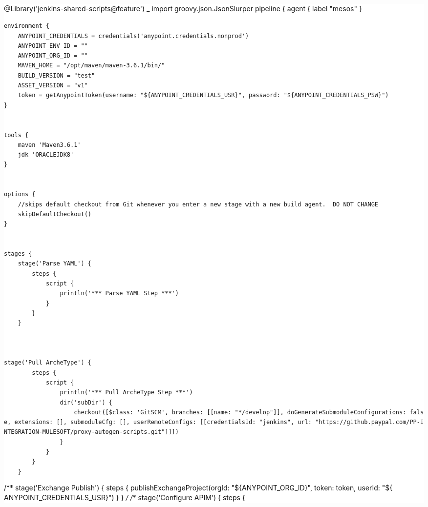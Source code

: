 
    
@Library('jenkins-shared-scripts@feature') _
import groovy.json.JsonSlurper
pipeline {​​​​​​​
    agent {​​​​​​​
        label "mesos"
    }​​​​​​​


    environment {​​​​​​​
        ANYPOINT_CREDENTIALS = credentials('anypoint.credentials.nonprod')
        ANYPOINT_ENV_ID = ""
        ANYPOINT_ORG_ID = ""
        MAVEN_HOME = "/opt/maven/maven-3.6.1/bin/"
        BUILD_VERSION = "test"
        ASSET_VERSION = "v1"
        token = getAnypointToken(username: "${​​​​​​​ANYPOINT_CREDENTIALS_USR}​​​​​​​", password: "${​​​​​​​ANYPOINT_CREDENTIALS_PSW}​​​​​​​")
    }​​​​​​​


    tools {​​​​​​​
        maven 'Maven3.6.1'
        jdk 'ORACLEJDK8'
    }​​​​​​​


    options {​​​​​​​
        //skips default checkout from Git whenever you enter a new stage with a new build agent.  DO NOT CHANGE
        skipDefaultCheckout()
    }​​​​​​​


    stages {​​​​​​​
        stage('Parse YAML') {​​​​​​​
            steps {​​​​​​​
                script {​​​​​​​
                    println('*** Parse YAML Step ***')
                }​​​​​​​
            }​​​​​​​
        }​​​​​​​



    stage('Pull ArcheType') {​​​​​​​
            steps {​​​​​​​
                script {​​​​​​​
                    println('*** Pull ArcheType Step ***')
                    dir('subDir') {​​​​​​​
                        checkout([$class: 'GitSCM', branches: [[name: "*/develop"]], doGenerateSubmoduleConfigurations: false, extensions: [], submoduleCfg: [], userRemoteConfigs: [[credentialsId: "jenkins", url: "https://github.paypal.com/PP-INTEGRATION-MULESOFT/proxy-autogen-scripts.git"]]])
                    }​​​​​​​
                }​​​​​​​
            }​​​​​​​
        }​​​​​​​
/**
        stage('Exchange Publish') {​​​​​​​
            steps {​​​​​​​
                publishExchangeProject(orgId: "${​​​​​​​ANYPOINT_ORG_ID}​​​​​​​", token: token, userId: "${​​​​​​​ANYPOINT_CREDENTIALS_USR}​​​​​​​")
            }​​​​​​​
        }​​​​​​​
*/
/**
        stage('Configure APIM') {​​​​​​​
            steps {​​​​​​​